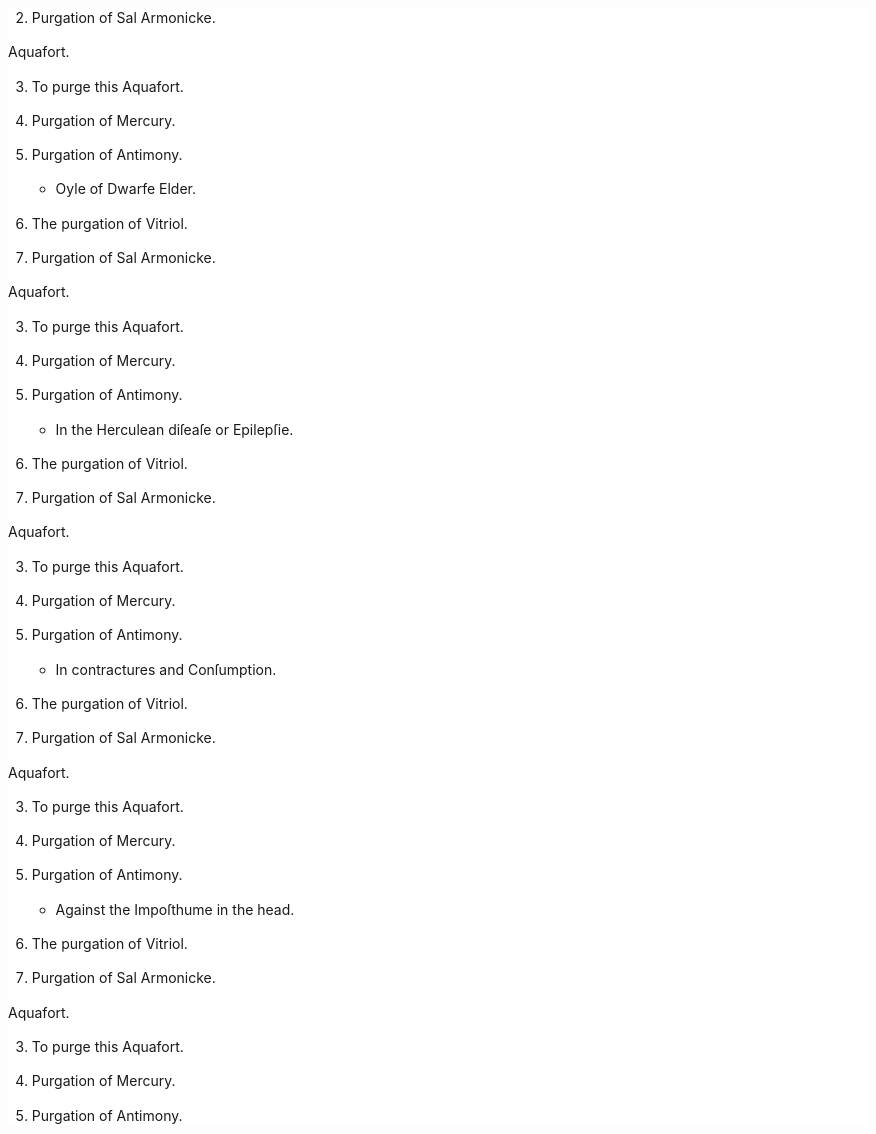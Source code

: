 2. Purgation of Sal Armonicke.

Aquafort.

3. To purge this Aquafort.

4. Purgation of Mercury.

5. Purgation of Antimony.

      * Oyle of Dwarfe Elder.

1. The purgation of Vitriol.

2. Purgation of Sal Armonicke.

Aquafort.

3. To purge this Aquafort.

4. Purgation of Mercury.

5. Purgation of Antimony.

      * In the Herculean diſeaſe or Epilepſie.

1. The purgation of Vitriol.

2. Purgation of Sal Armonicke.

Aquafort.

3. To purge this Aquafort.

4. Purgation of Mercury.

5. Purgation of Antimony.

      * In contractures and Conſumption.

1. The purgation of Vitriol.

2. Purgation of Sal Armonicke.

Aquafort.

3. To purge this Aquafort.

4. Purgation of Mercury.

5. Purgation of Antimony.

      * Against the Impoſthume in the head.

1. The purgation of Vitriol.

2. Purgation of Sal Armonicke.

Aquafort.

3. To purge this Aquafort.

4. Purgation of Mercury.

5. Purgation of Antimony.
